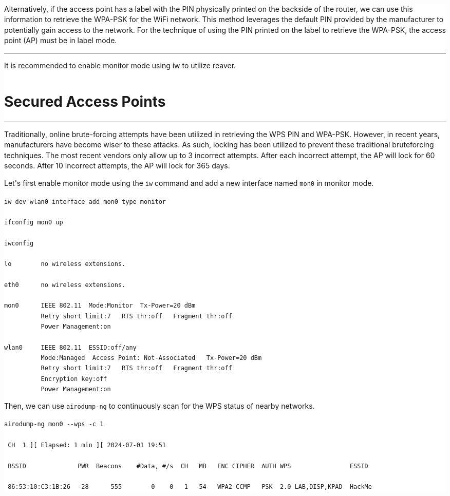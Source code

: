 Alternatively, if the access point has a label with the PIN physically printed on the backside of the router, we can use this information to retrieve the WPA-PSK for the WiFi network. This method leverages the default PIN provided by the manufacturer to potentially gain access to the network. For the technique of using the PIN printed on the label to retrieve the WPA-PSK, the access point (AP) must be in label mode.

* * *

It is recommended to enable monitor mode using iw to utilize reaver.


# Secured Access Points

* * *

Traditionally, online brute-forcing attempts have been utilized in retrieving the WPS PIN and WPA-PSK. However, in recent years, manufacturers have become wiser to these attacks. As such, locking has been utilized to prevent these traditional bruteforcing techniques. The most recent vendors only allow up to 3 incorrect attempts. After each incorrect attempt, the AP will lock for 60 seconds. After 10 incorrect attempts, the AP will lock for 365 days.

Let's first enable monitor mode using the `iw` command and add a new interface named `mon0` in monitor mode.

```shell
iw dev wlan0 interface add mon0 type monitor

ifconfig mon0 up

iwconfig

lo        no wireless extensions.

eth0      no wireless extensions.

mon0      IEEE 802.11  Mode:Monitor  Tx-Power=20 dBm
          Retry short limit:7   RTS thr:off   Fragment thr:off
          Power Management:on

wlan0     IEEE 802.11  ESSID:off/any
          Mode:Managed  Access Point: Not-Associated   Tx-Power=20 dBm
          Retry short limit:7   RTS thr:off   Fragment thr:off
          Encryption key:off
          Power Management:on

```

Then, we can use `airodump-ng` to continuously scan for the WPS status of nearby networks.

```shell
airodump-ng mon0 --wps -c 1

 CH  1 ][ Elapsed: 1 min ][ 2024-07-01 19:51

 BSSID              PWR  Beacons    #Data, #/s  CH   MB   ENC CIPHER  AUTH WPS                ESSID

 86:53:10:C3:1B:26  -28      555        0    0   1   54   WPA2 CCMP   PSK  2.0 LAB,DISP,KPAD  HackMe

```
